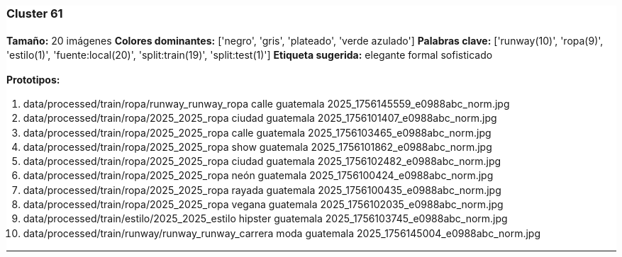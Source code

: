 ### Cluster 61

**Tamaño:** 20 imágenes
**Colores dominantes:** ['negro', 'gris', 'plateado', 'verde azulado']
**Palabras clave:** ['runway(10)', 'ropa(9)', 'estilo(1)', 'fuente:local(20)', 'split:train(19)', 'split:test(1)']
**Etiqueta sugerida:** elegante formal sofisticado

**Prototipos:**
1. data/processed/train/ropa/runway_runway_ropa calle guatemala 2025_1756145559_e0988abc_norm.jpg
2. data/processed/train/ropa/2025_2025_ropa ciudad guatemala 2025_1756101407_e0988abc_norm.jpg
3. data/processed/train/ropa/2025_2025_ropa calle guatemala 2025_1756103465_e0988abc_norm.jpg
4. data/processed/train/ropa/2025_2025_ropa show guatemala 2025_1756101862_e0988abc_norm.jpg
5. data/processed/train/ropa/2025_2025_ropa ciudad guatemala 2025_1756102482_e0988abc_norm.jpg
6. data/processed/train/ropa/2025_2025_ropa neón guatemala 2025_1756100424_e0988abc_norm.jpg
7. data/processed/train/ropa/2025_2025_ropa rayada guatemala 2025_1756100435_e0988abc_norm.jpg
8. data/processed/train/ropa/2025_2025_ropa vegana guatemala 2025_1756102035_e0988abc_norm.jpg
9. data/processed/train/estilo/2025_2025_estilo hipster guatemala 2025_1756103745_e0988abc_norm.jpg
10. data/processed/train/runway/runway_runway_carrera moda guatemala 2025_1756145004_e0988abc_norm.jpg

---

